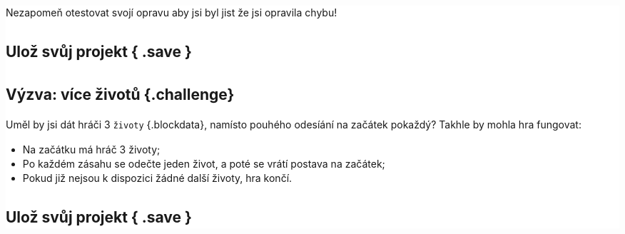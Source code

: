 Nezapomeň otestovat svojí opravu aby jsi byl jist že jsi opravila chybu!

## Ulož svůj projekt { .save }

## Výzva: více životů {.challenge}
Uměl by jsi dát hráči 3 `životy` {.blockdata}, namísto pouhého odesíání na začátek pokaždý? Takhle by mohla hra fungovat:

+ Na začátku má hráč 3 životy;
+ Po každém zásahu se odečte jeden život, a poté se vrátí postava na začátek;
+ Pokud již nejsou k dispozici žádné další životy, hra končí.

## Ulož svůj projekt { .save }
